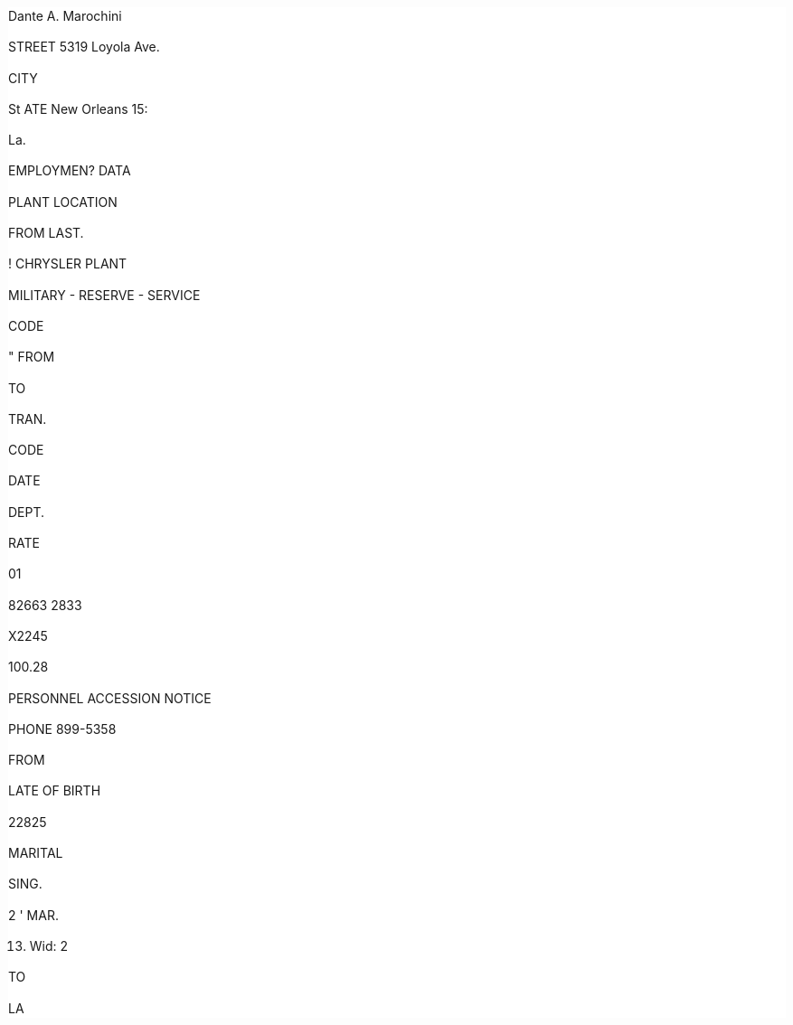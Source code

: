 Dante A. Marochini

STREET 5319 Loyola Ave.

CITY

St ATE New Orleans 15:

La.

EMPLOYMEN? DATA

PLANT LOCATION

FROM LAST.

! CHRYSLER PLANT

MILITARY - RESERVE - SERVICE

CODE

" FROM

TO

TRAN.

CODE

DATE

DEPT.

RATE

01

82663 2833

X2245

100.28

PERSONNEL ACCESSION NOTICE

PHONE 899-5358

FROM

LATE OF BIRTH

22825

MARITAL

SING.

2 ' MAR.

13. Wid: 2

TO

LA
